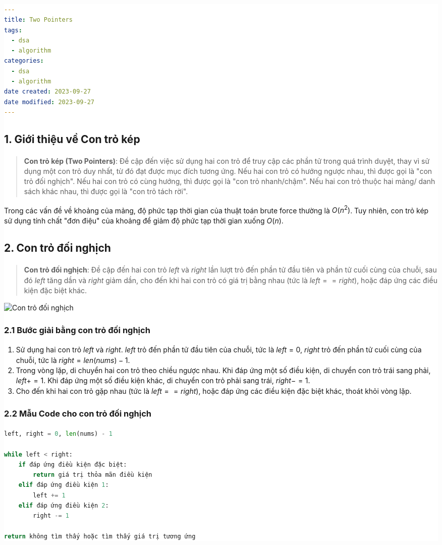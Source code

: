 ```yaml
---
title: Two Pointers
tags:
  - dsa
  - algorithm
categories:
  - dsa
  - algorithm
date created: 2023-09-27
date modified: 2023-09-27
---
```


## 1. Giới thiệu về Con trỏ kép

> **Con trỏ kép (Two Pointers)**: Đề cập đến việc sử dụng hai con trỏ để truy cập các phần tử trong quá trình duyệt, thay vì sử dụng một con trỏ duy nhất, từ đó đạt được mục đích tương ứng. Nếu hai con trỏ có hướng ngược nhau, thì được gọi là "con trỏ đối nghịch". Nếu hai con trỏ có cùng hướng, thì được gọi là "con trỏ nhanh/chậm". Nếu hai con trỏ thuộc hai mảng/ danh sách khác nhau, thì được gọi là "con trỏ tách rời".

Trong các vấn đề về khoảng của mảng, độ phức tạp thời gian của thuật toán brute force thường là $O(n^2)$. Tuy nhiên, con trỏ kép sử dụng tính chất "đơn điệu" của khoảng để giảm độ phức tạp thời gian xuống $O(n)$.

## 2. Con trỏ đối nghịch

> **Con trỏ đối nghịch**: Đề cập đến hai con trỏ $left$ và $right$ lần lượt trỏ đến phần tử đầu tiên và phần tử cuối cùng của chuỗi, sau đó $left$ tăng dần và $right$ giảm dần, cho đến khi hai con trỏ có giá trị bằng nhau (tức là $left == right$), hoặc đáp ứng các điều kiện đặc biệt khác.

![Con trỏ đối nghịch](https://qcdn.itcharge.cn/images/20230906165407.png)

### 2.1 Bước giải bằng con trỏ đối nghịch

1. Sử dụng hai con trỏ $left$ và $right$. $left$ trỏ đến phần tử đầu tiên của chuỗi, tức là $left = 0$, $right$ trỏ đến phần tử cuối cùng của chuỗi, tức là $right = len(nums) - 1$.
2. Trong vòng lặp, di chuyển hai con trỏ theo chiều ngược nhau. Khi đáp ứng một số điều kiện, di chuyển con trỏ trái sang phải, $left += 1$. Khi đáp ứng một số điều kiện khác, di chuyển con trỏ phải sang trái, $right -= 1$.
3. Cho đến khi hai con trỏ gặp nhau (tức là $left == right$), hoặc đáp ứng các điều kiện đặc biệt khác, thoát khỏi vòng lặp.

### 2.2 Mẫu Code cho con trỏ đối nghịch

```python
left, right = 0, len(nums) - 1

while left < right:
    if đáp ứng điều kiện đặc biệt:
        return giá trị thỏa mãn điều kiện
    elif đáp ứng điều kiện 1:
        left += 1
    elif đáp ứng điều kiện 2:
        right -= 1

return không tìm thấy hoặc tìm thấy giá trị tương ứng
```
